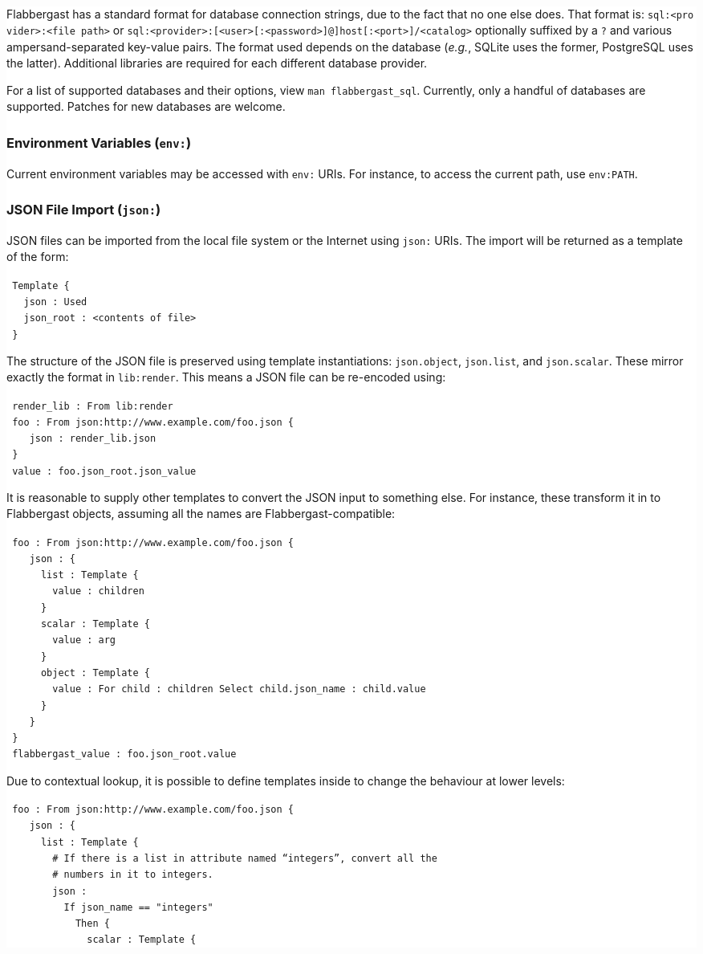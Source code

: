 Flabbergast has a standard format for database connection strings, due to the fact that no one else does. That format is: `sql:<provider>:<file path>` or `sql:<provider>:[<user>[:<password>]@]host[:<port>]/<catalog>` optionally suffixed by a `?` and various ampersand-separated key-value pairs. The format used depends on the database (_e.g._, SQLite uses the former, PostgreSQL uses the latter). Additional libraries are required for each different database provider.

For a list of supported databases and their options, view `man flabbergast_sql`. Currently, only a handful of databases are supported. Patches for new databases are welcome.

### Environment Variables (`env:`)
Current environment variables may be accessed with `env:` URIs. For instance, to access the current path, use `env:PATH`.

### JSON File Import (`json:`)
JSON files can be imported from the local file system or the Internet using `json:` URIs. The import will be returned as a template of the form:

     Template {
       json : Used
       json_root : <contents of file>
     }

The structure of the JSON file is preserved using template instantiations: `json.object`, `json.list`, and `json.scalar`. These mirror exactly the format in `lib:render`. This means a JSON file can be re-encoded using:

     render_lib : From lib:render
     foo : From json:http://www.example.com/foo.json {
        json : render_lib.json
     }
     value : foo.json_root.json_value

It is reasonable to supply other templates to convert the JSON input to something else. For instance, these transform it in to Flabbergast objects, assuming all the names are Flabbergast-compatible:

     foo : From json:http://www.example.com/foo.json {
        json : {
          list : Template {
            value : children
          }
          scalar : Template {
            value : arg
          }
          object : Template {
            value : For child : children Select child.json_name : child.value
          }
        }
     }
     flabbergast_value : foo.json_root.value

Due to contextual lookup, it is possible to define templates inside to change the behaviour at lower levels:

     foo : From json:http://www.example.com/foo.json {
        json : {
          list : Template {
            # If there is a list in attribute named “integers”, convert all the
            # numbers in it to integers.
            json :
              If json_name == "integers"
                Then {
                  scalar : Template {